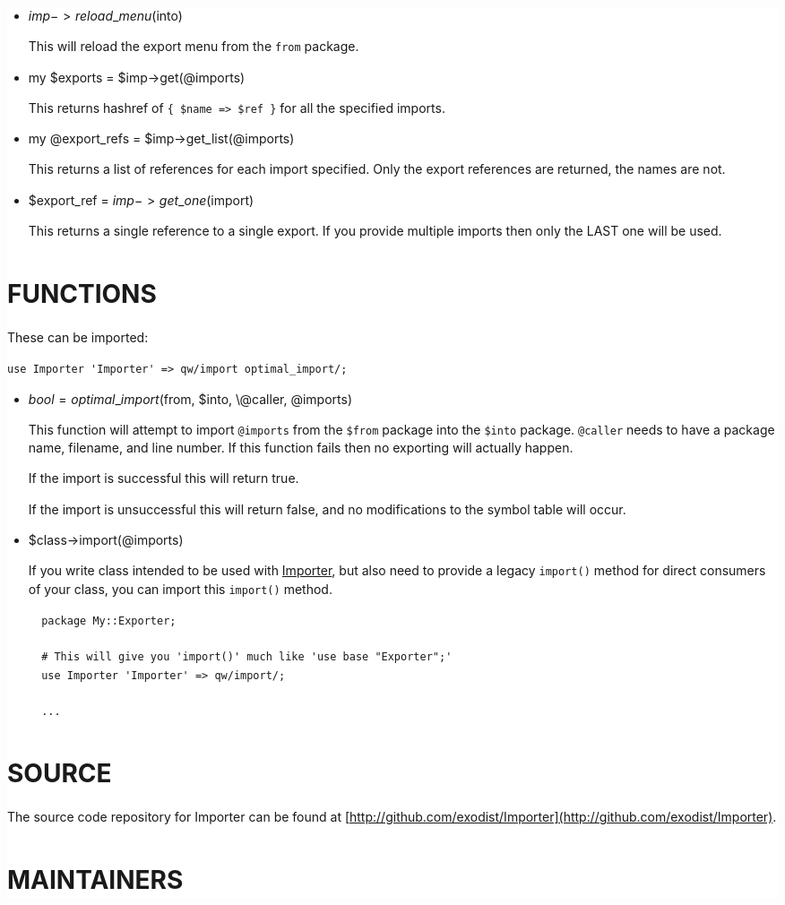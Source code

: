 - $imp->reload\_menu($into)

    This will reload the export menu from the `from` package.

- my $exports = $imp->get(@imports)

    This returns hashref of `{ $name => $ref }` for all the specified imports.

- my @export\_refs = $imp->get\_list(@imports)

    This returns a list of references for each import specified. Only the export
    references are returned, the names are not.

- $export\_ref = $imp->get\_one($import)

    This returns a single reference to a single export. If you provide multiple
    imports then only the LAST one will be used.

# FUNCTIONS

These can be imported:

    use Importer 'Importer' => qw/import optimal_import/;

- $bool = optimal\_import($from, $into, \\@caller, @imports)

    This function will attempt to import `@imports` from the `$from` package into
    the `$into` package. `@caller` needs to have a package name, filename, and
    line number. If this function fails then no exporting will actually happen.

    If the import is successful this will return true.

    If the import is unsuccessful this will return false, and no modifications to
    the symbol table will occur.

- $class->import(@imports)

    If you write class intended to be used with [Importer](https://metacpan.org/pod/Importer), but also need to
    provide a legacy `import()` method for direct consumers of your class, you can
    import this `import()` method.

        package My::Exporter;

        # This will give you 'import()' much like 'use base "Exporter";'
        use Importer 'Importer' => qw/import/;

        ...

# SOURCE

The source code repository for Importer can be found at
[http://github.com/exodist/Importer](http://github.com/exodist/Importer).

# MAINTAINERS
